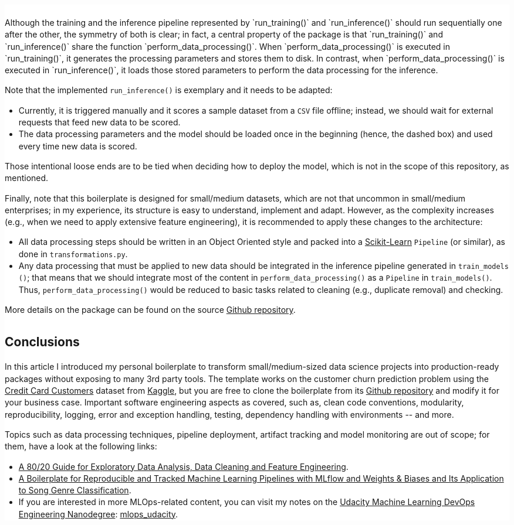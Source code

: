 </p>

<div style="line-height:150%;">
    <br>
</div>
Although the training and the inference pipeline represented by `run_training()` and `run_inference()` should run sequentially one after the other, the symmetry of both is clear; in fact, a central property of the package is that `run_training()` and `run_inference()` share the function `perform_data_processing()`. When `perform_data_processing()` is executed in `run_training()`, it generates the processing parameters and stores them to disk. In contrast, when `perform_data_processing()` is executed in `run_inference()`, it loads those stored parameters to perform the data processing for the inference.

Note that the implemented `run_inference()` is exemplary and it needs to be adapted:

- Currently, it is triggered manually and it scores a sample dataset from a `CSV` file offline; instead, we should wait for external requests that feed new data to be scored.
- The data processing parameters and the model should be loaded once in the beginning (hence, the dashed box) and used every time new data is scored.

Those intentional loose ends are to be tied when deciding how to deploy the model, which is not in the scope of this repository, as mentioned.

Finally, note that this boilerplate is designed for small/medium datasets, which are not that uncommon in small/medium enterprises; in my experience, its structure is easy to understand, implement and adapt. However, as the complexity increases (e.g., when we need to apply extensive feature engineering), it is recommended to apply these changes to the architecture:

- All data processing steps should be written in an Object Oriented style and packed into a [Scikit-Learn](https://scikit-learn.org/stable/) `Pipeline` (or similar), as done in `transformations.py`.
- Any data processing that must be applied to new data should be integrated in the inference pipeline generated in `train_models()`; that means that we should integrate most of the content in `perform_data_processing()` as a `Pipeline` in `train_models()`. Thus, `perform_data_processing()` would be reduced to basic tasks related to cleaning (e.g., duplicate removal) and checking.

More details on the package can be found on the source [Github repository](https://github.com/mxagar/customer_churn_production).

## Conclusions

In this article I introduced my personal boilerplate to transform small/medium-sized data science projects into production-ready packages without exposing to many 3rd party tools. The template works on the customer churn prediction problem using the [Credit Card Customers](https://www.kaggle.com/datasets/sakshigoyal7/credit-card-customers/code) dataset from [Kaggle](https://www.kaggle.com/), but you are free to clone the boilerplate from its [Github repository](https://github.com/mxagar/customer_churn_production) and modify it for your business case. Important software engineering aspects as covered, such as, clean code conventions, modularity, reproducibility, logging, error and exception handling, testing, dependency handling with environments -- and more.

Topics such as data processing techniques, pipeline deployment, artifact tracking and model monitoring are out of scope; for them, have a look at the following links:

- [A 80/20 Guide for Exploratory Data Analysis, Data Cleaning and Feature Engineering](https://mikelsagardia.io/blog/data-processing-guide.html).
- [A Boilerplate for Reproducible and Tracked Machine Learning Pipelines with MLflow and Weights & Biases and Its Application to Song Genre Classification](https://github.com/mxagar/music_genre_classification).
- If you are interested in more MLOps-related content, you can visit my notes on the [Udacity Machine Learning DevOps Engineering Nanodegree](https://www.udacity.com/course/machine-learning-dev-ops-engineer-nanodegree--nd0821): [mlops_udacity](https://github.com/mxagar/mlops_udacity).
